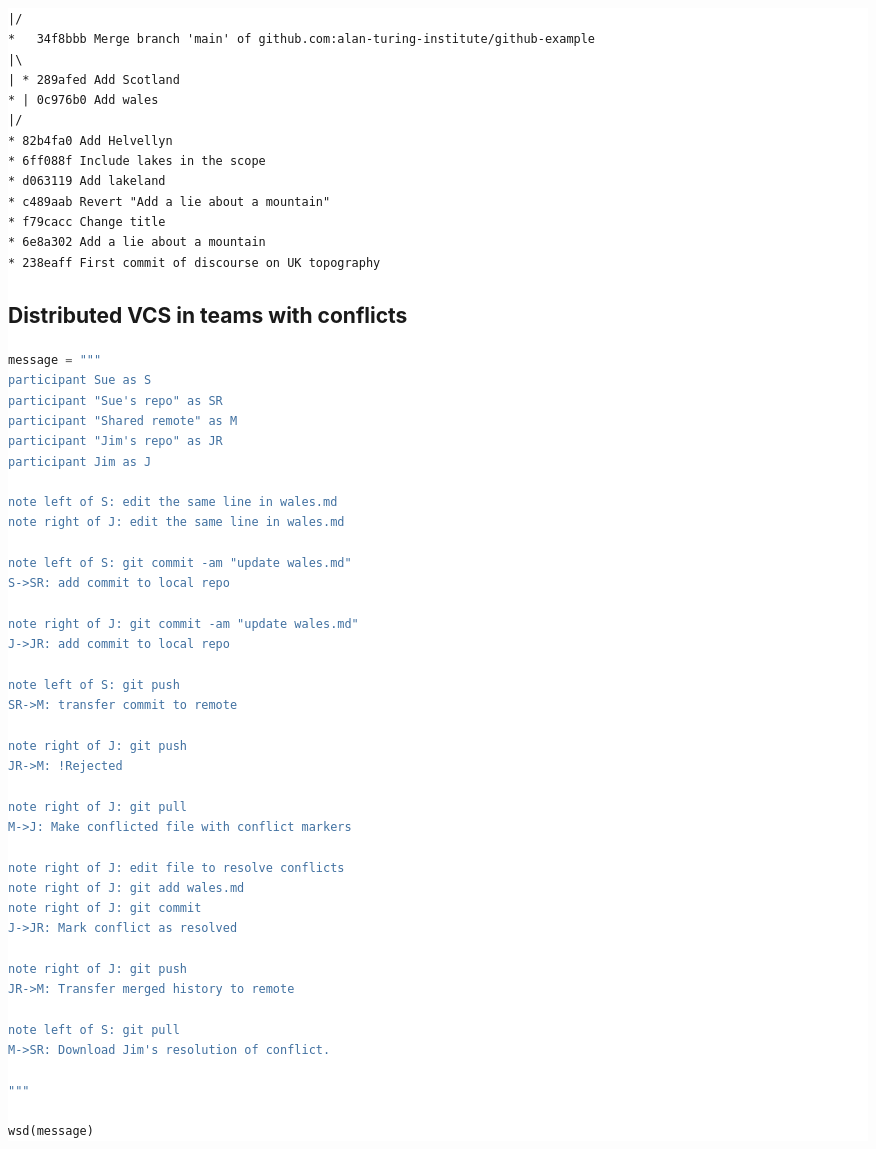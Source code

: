     |/
    *   34f8bbb Merge branch 'main' of github.com:alan-turing-institute/github-example
    |\
    | * 289afed Add Scotland
    * | 0c976b0 Add wales
    |/
    * 82b4fa0 Add Helvellyn
    * 6ff088f Include lakes in the scope
    * d063119 Add lakeland
    * c489aab Revert "Add a lie about a mountain"
    * f79cacc Change title
    * 6e8a302 Add a lie about a mountain
    * 238eaff First commit of discourse on UK topography


## Distributed VCS in teams with conflicts


```python
message = """
participant Sue as S
participant "Sue's repo" as SR
participant "Shared remote" as M
participant "Jim's repo" as JR
participant Jim as J

note left of S: edit the same line in wales.md
note right of J: edit the same line in wales.md

note left of S: git commit -am "update wales.md"
S->SR: add commit to local repo

note right of J: git commit -am "update wales.md"
J->JR: add commit to local repo

note left of S: git push
SR->M: transfer commit to remote

note right of J: git push
JR->M: !Rejected

note right of J: git pull
M->J: Make conflicted file with conflict markers

note right of J: edit file to resolve conflicts
note right of J: git add wales.md
note right of J: git commit
J->JR: Mark conflict as resolved

note right of J: git push
JR->M: Transfer merged history to remote

note left of S: git pull
M->SR: Download Jim's resolution of conflict.

"""

wsd(message)
```
